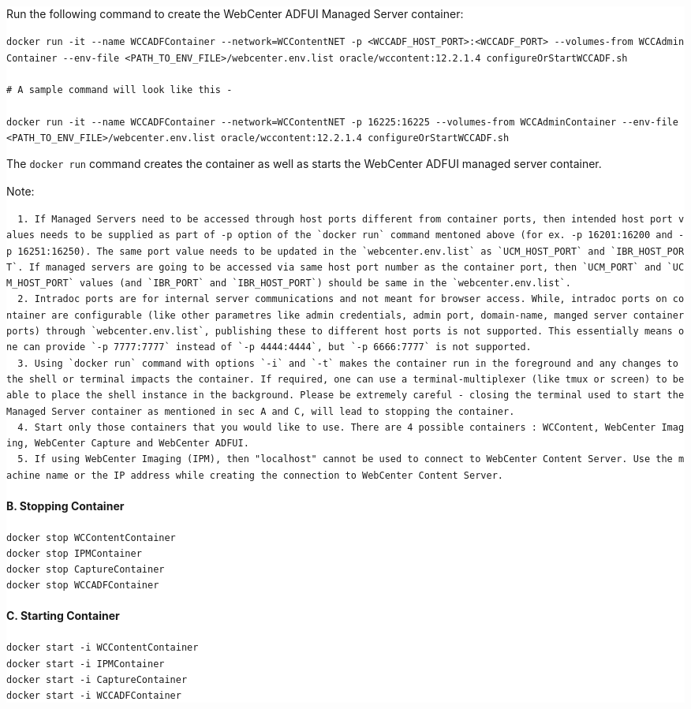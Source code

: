 Run the following command to create the WebCenter ADFUI Managed Server container:

```
docker run -it --name WCCADFContainer --network=WCContentNET -p <WCCADF_HOST_PORT>:<WCCADF_PORT> --volumes-from WCCAdminContainer --env-file <PATH_TO_ENV_FILE>/webcenter.env.list oracle/wccontent:12.2.1.4 configureOrStartWCCADF.sh

# A sample command will look like this -

docker run -it --name WCCADFContainer --network=WCContentNET -p 16225:16225 --volumes-from WCCAdminContainer --env-file <PATH_TO_ENV_FILE>/webcenter.env.list oracle/wccontent:12.2.1.4 configureOrStartWCCADF.sh
```
The `docker run` command creates the container as well as starts the WebCenter ADFUI managed server container. 

Note:

      1. If Managed Servers need to be accessed through host ports different from container ports, then intended host port values needs to be supplied as part of -p option of the `docker run` command mentoned above (for ex. -p 16201:16200 and -p 16251:16250). The same port value needs to be updated in the `webcenter.env.list` as `UCM_HOST_PORT` and `IBR_HOST_PORT`. If managed servers are going to be accessed via same host port number as the container port, then `UCM_PORT` and `UCM_HOST_PORT` values (and `IBR_PORT` and `IBR_HOST_PORT`) should be same in the `webcenter.env.list`.  
      2. Intradoc ports are for internal server communications and not meant for browser access. While, intradoc ports on container are configurable (like other parametres like admin credentials, admin port, domain-name, manged server container ports) through `webcenter.env.list`, publishing these to different host ports is not supported. This essentially means one can provide `-p 7777:7777` instead of `-p 4444:4444`, but `-p 6666:7777` is not supported.
      3. Using `docker run` command with options `-i` and `-t` makes the container run in the foreground and any changes to the shell or terminal impacts the container. If required, one can use a terminal-multiplexer (like tmux or screen) to be able to place the shell instance in the background. Please be extremely careful - closing the terminal used to start the Managed Server container as mentioned in sec A and C, will lead to stopping the container.
      4. Start only those containers that you would like to use. There are 4 possible containers : WCContent, WebCenter Imaging, WebCenter Capture and WebCenter ADFUI.
      5. If using WebCenter Imaging (IPM), then "localhost" cannot be used to connect to WebCenter Content Server. Use the machine name or the IP address while creating the connection to WebCenter Content Server.

#### B. Stopping Container
```
docker stop WCContentContainer
docker stop IPMContainer
docker stop CaptureContainer
docker stop WCCADFContainer
```

#### C. Starting Container
```
docker start -i WCContentContainer
docker start -i IPMContainer
docker start -i CaptureContainer
docker start -i WCCADFContainer
```
